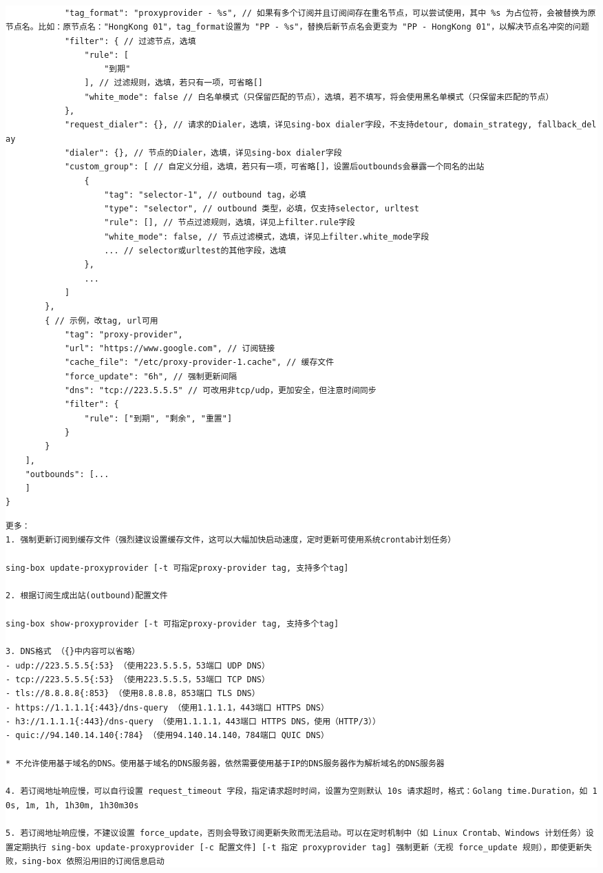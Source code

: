 ```
            "tag_format": "proxyprovider - %s", // 如果有多个订阅并且订阅间存在重名节点，可以尝试使用，其中 %s 为占位符，会被替换为原节点名。比如：原节点名："HongKong 01"，tag_format设置为 "PP - %s"，替换后新节点名会更变为 "PP - HongKong 01"，以解决节点名冲突的问题
            "filter": { // 过滤节点，选填
                "rule": [
                    "到期"
                ], // 过滤规则，选填，若只有一项，可省略[]
                "white_mode": false // 白名单模式（只保留匹配的节点），选填，若不填写，将会使用黑名单模式（只保留未匹配的节点）
            },
            "request_dialer": {}, // 请求的Dialer，选填，详见sing-box dialer字段，不支持detour, domain_strategy, fallback_delay
            "dialer": {}, // 节点的Dialer，选填，详见sing-box dialer字段
            "custom_group": [ // 自定义分组，选填，若只有一项，可省略[]，设置后outbounds会暴露一个同名的出站
                {
                    "tag": "selector-1", // outbound tag，必填
                    "type": "selector", // outbound 类型，必填，仅支持selector, urltest
                    "rule": [], // 节点过滤规则，选填，详见上filter.rule字段
                    "white_mode": false, // 节点过滤模式，选填，详见上filter.white_mode字段
                    ... // selector或urltest的其他字段，选填
                },
                ...
            ]
        },
        { // 示例，改tag, url可用
            "tag": "proxy-provider",
            "url": "https://www.google.com", // 订阅链接
            "cache_file": "/etc/proxy-provider-1.cache", // 缓存文件
            "force_update": "6h", // 强制更新间隔
            "dns": "tcp://223.5.5.5" // 可改用非tcp/udp，更加安全，但注意时间同步
            "filter": {
                "rule": ["到期", "剩余", "重置"]
            }
        }
    ],
    "outbounds": [...
    ]
}
```

```
更多：
1. 强制更新订阅到缓存文件（强烈建议设置缓存文件，这可以大幅加快启动速度，定时更新可使用系统crontab计划任务）

sing-box update-proxyprovider [-t 可指定proxy-provider tag, 支持多个tag]

2. 根据订阅生成出站(outbound)配置文件

sing-box show-proxyprovider [-t 可指定proxy-provider tag, 支持多个tag]

3. DNS格式 （{}中内容可以省略）
- udp://223.5.5.5{:53} （使用223.5.5.5，53端口 UDP DNS）
- tcp://223.5.5.5{:53} （使用223.5.5.5，53端口 TCP DNS）
- tls://8.8.8.8{:853} （使用8.8.8.8，853端口 TLS DNS）
- https://1.1.1.1{:443}/dns-query （使用1.1.1.1，443端口 HTTPS DNS）
- h3://1.1.1.1{:443}/dns-query （使用1.1.1.1，443端口 HTTPS DNS，使用（HTTP/3））
- quic://94.140.14.140{:784} （使用94.140.14.140，784端口 QUIC DNS）

* 不允许使用基于域名的DNS。使用基于域名的DNS服务器，依然需要使用基于IP的DNS服务器作为解析域名的DNS服务器

4. 若订阅地址响应慢，可以自行设置 request_timeout 字段，指定请求超时时间，设置为空则默认 10s 请求超时，格式：Golang time.Duration，如 10s, 1m, 1h, 1h30m, 1h30m30s

5. 若订阅地址响应慢，不建议设置 force_update，否则会导致订阅更新失败而无法启动。可以在定时机制中（如 Linux Crontab、Windows 计划任务）设置定期执行 sing-box update-proxyprovider [-c 配置文件] [-t 指定 proxyprovider tag] 强制更新（无视 force_update 规则），即使更新失败，sing-box 依照沿用旧的订阅信息启动
```